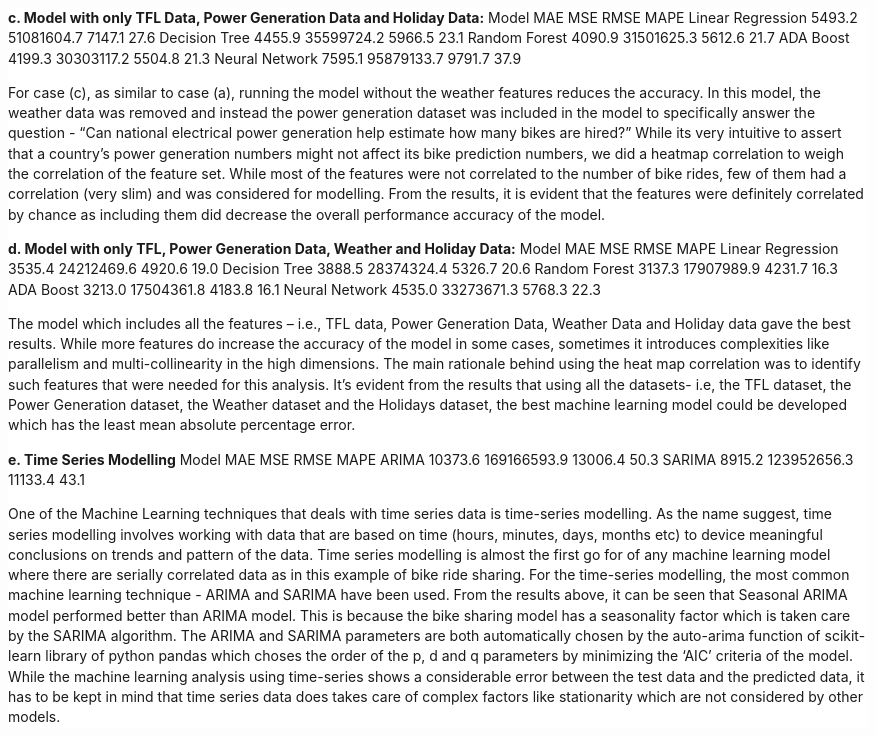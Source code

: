 **c. Model with only TFL Data, Power Generation Data and Holiday Data:**
Model	MAE	MSE	RMSE	MAPE
Linear Regression	5493.2	51081604.7	7147.1	27.6
Decision Tree	4455.9	35599724.2	5966.5	23.1
Random Forest	4090.9	31501625.3	5612.6	21.7
ADA Boost	4199.3	30303117.2	5504.8	21.3
Neural Network	7595.1	95879133.7	9791.7	37.9

For case (c), as similar to case (a), running the model without the weather features reduces the accuracy. In this model, the weather data was removed and instead the power generation dataset was included in the model to specifically answer the question - “Can national electrical power generation help estimate how many bikes are hired?”  While its very intuitive to assert that a country’s power generation numbers might not affect its bike prediction numbers, we did a heatmap correlation to weigh the correlation of the feature set. While most of the features were not correlated to the number of bike rides, few of them had a correlation (very slim) and was considered for modelling. From the results, it is evident that the features were definitely correlated by chance as including them did decrease the overall performance accuracy of the model. 

**d.  Model with only TFL, Power Generation Data, Weather and Holiday Data:**
Model	MAE	MSE	RMSE	MAPE
Linear Regression	3535.4	24212469.6	4920.6	19.0
Decision Tree	3888.5	28374324.4	5326.7	20.6
Random Forest	3137.3	17907989.9	4231.7	16.3
ADA Boost	3213.0	17504361.8	4183.8	16.1
Neural Network	4535.0	33273671.3	5768.3	22.3

The model which includes all the features – i.e., TFL data, Power Generation Data, Weather Data and Holiday data gave the best results. While more features do increase the accuracy of the model in some cases, sometimes it introduces complexities like parallelism and multi-collinearity in the high dimensions. The main rationale behind using the heat map correlation was to identify such features that were needed for this analysis. It’s evident from the results that using all the datasets- i.e, the TFL dataset, the Power Generation dataset, the Weather dataset and the Holidays dataset, the best machine learning model could be developed which has the least mean absolute percentage error.  

**e. Time Series Modelling**
Model	MAE	MSE	RMSE	MAPE
ARIMA	10373.6	169166593.9	13006.4	50.3
SARIMA	8915.2	123952656.3	11133.4	43.1

One of the Machine Learning techniques that deals with time series data is time-series modelling. As the name suggest, time series modelling involves working with data that are based on time (hours, minutes, days, months etc) to device meaningful conclusions on trends and pattern of the data. Time series modelling is almost the first go for of any machine learning model where there are serially correlated data as in this example of bike ride sharing. For the time-series modelling, the most common machine learning technique - ARIMA and SARIMA have been used.
 From the results above, it can be seen that Seasonal ARIMA model performed better than ARIMA model. This is because the bike sharing model has a seasonality factor which is taken care by the SARIMA algorithm. The ARIMA and SARIMA parameters are both automatically chosen by the auto-arima function of scikit-learn library of python pandas which choses the order of the p, d and q parameters by minimizing the ‘AIC’ criteria of the model. While the machine learning analysis using time-series shows a considerable error between the test data and the predicted data, it has to be kept in mind that time series data does takes care of complex factors like stationarity which are not considered by other models. 
 